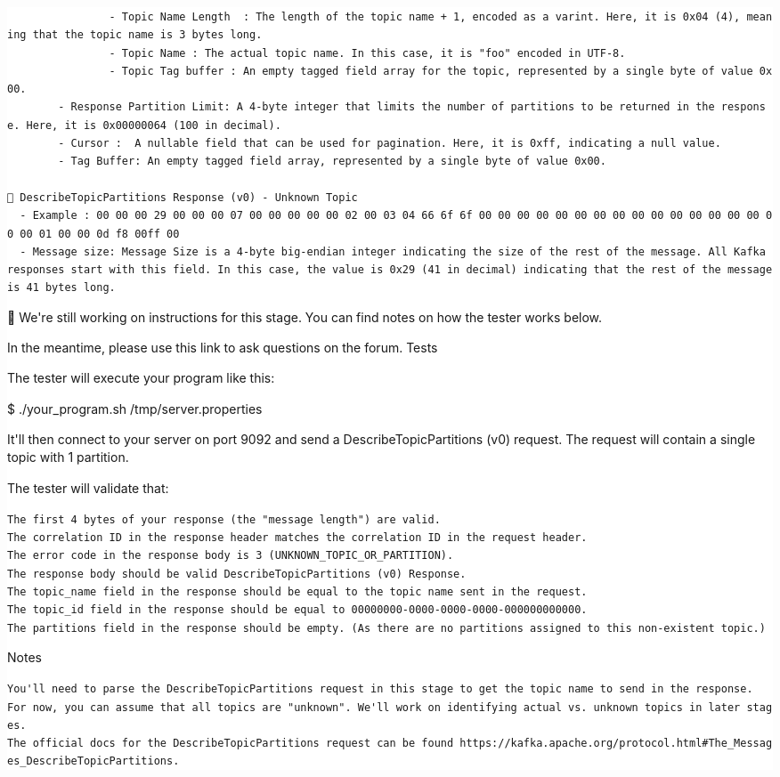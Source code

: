                     - Topic Name Length  : The length of the topic name + 1, encoded as a varint. Here, it is 0x04 (4), meaning that the topic name is 3 bytes long.
                    - Topic Name : The actual topic name. In this case, it is "foo" encoded in UTF-8.
                    - Topic Tag buffer : An empty tagged field array for the topic, represented by a single byte of value 0x00.
            - Response Partition Limit: A 4-byte integer that limits the number of partitions to be returned in the response. Here, it is 0x00000064 (100 in decimal).
            - Cursor :  A nullable field that can be used for pagination. Here, it is 0xff, indicating a null value.
            - Tag Buffer: An empty tagged field array, represented by a single byte of value 0x00.

    🔎 DescribeTopicPartitions Response (v0) - Unknown Topic
      - Example : 00 00 00 29 00 00 00 07 00 00 00 00 00 02 00 03 04 66 6f 6f 00 00 00 00 00 00 00 00 00 00 00 00 00 00 00 00 00 01 00 00 0d f8 00ff 00
      - Message size: Message Size is a 4-byte big-endian integer indicating the size of the rest of the message. All Kafka responses start with this field. In this case, the value is 0x29 (41 in decimal) indicating that the rest of the message is 41 bytes long.


🚧 We're still working on instructions for this stage. You can find notes on how the tester works below.

In the meantime, please use this link to ask questions on the forum.
Tests

The tester will execute your program like this:

$ ./your_program.sh /tmp/server.properties

It'll then connect to your server on port 9092 and send a DescribeTopicPartitions (v0) request. The request will contain a single topic with 1 partition.

The tester will validate that:

    The first 4 bytes of your response (the "message length") are valid.
    The correlation ID in the response header matches the correlation ID in the request header.
    The error code in the response body is 3 (UNKNOWN_TOPIC_OR_PARTITION).
    The response body should be valid DescribeTopicPartitions (v0) Response.
    The topic_name field in the response should be equal to the topic name sent in the request.
    The topic_id field in the response should be equal to 00000000-0000-0000-0000-000000000000.
    The partitions field in the response should be empty. (As there are no partitions assigned to this non-existent topic.)

Notes

    You'll need to parse the DescribeTopicPartitions request in this stage to get the topic name to send in the response.
    For now, you can assume that all topics are "unknown". We'll work on identifying actual vs. unknown topics in later stages.
    The official docs for the DescribeTopicPartitions request can be found https://kafka.apache.org/protocol.html#The_Messages_DescribeTopicPartitions.

